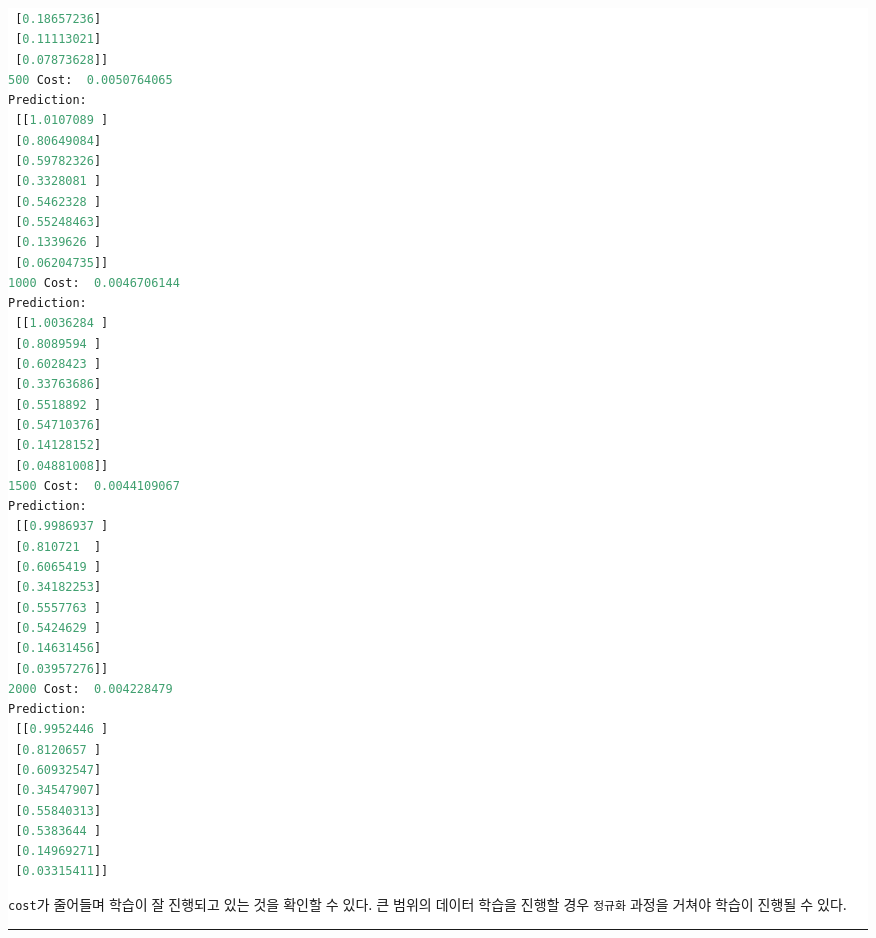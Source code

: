 ```python
 [0.18657236]
 [0.11113021]
 [0.07873628]]
500 Cost:  0.0050764065 
Prediction:
 [[1.0107089 ]
 [0.80649084]
 [0.59782326]
 [0.3328081 ]
 [0.5462328 ]
 [0.55248463]
 [0.1339626 ]
 [0.06204735]]
1000 Cost:  0.0046706144 
Prediction:
 [[1.0036284 ]
 [0.8089594 ]
 [0.6028423 ]
 [0.33763686]
 [0.5518892 ]
 [0.54710376]
 [0.14128152]
 [0.04881008]]
1500 Cost:  0.0044109067 
Prediction:
 [[0.9986937 ]
 [0.810721  ]
 [0.6065419 ]
 [0.34182253]
 [0.5557763 ]
 [0.5424629 ]
 [0.14631456]
 [0.03957276]]
2000 Cost:  0.004228479 
Prediction:
 [[0.9952446 ]
 [0.8120657 ]
 [0.60932547]
 [0.34547907]
 [0.55840313]
 [0.5383644 ]
 [0.14969271]
 [0.03315411]]
```
```cost```가 줄어들며 학습이 잘 진행되고 있는 것을 확인할 수 있다. 큰 범위의 데이터 학습을 진행할 경우 ```정규화``` 과정을 거쳐야 학습이 진행될 수 있다.

---